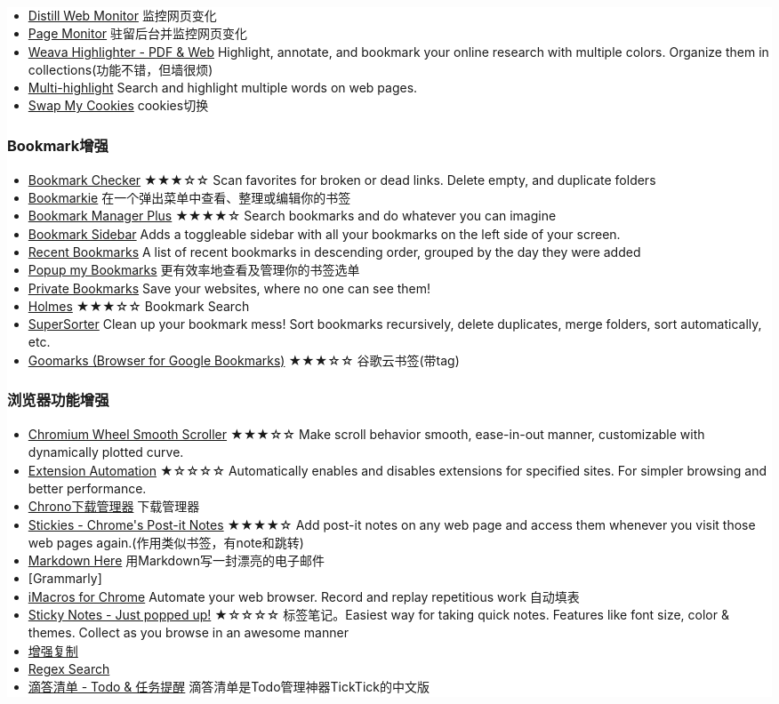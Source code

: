 *  [Distill Web Monitor](https://chrome.google.com/webstore/detail/inlikjemeeknofckkjolnjbpehgadgge) 监控网页变化
*  [Page Monitor](https://chrome.google.com/webstore/detail/page-monitor/ogeebjpdeabhncjpfhgdibjajcajepgg?utm_source=chrome-app-launcher-info-dialog) 驻留后台并监控网页变化
*  [Weava Highlighter - PDF & Web](https://chrome.google.com/webstore/detail/weava-highlighter-pdf-web/cbnaodkpfinfiipjblikofhlhlcickei) Highlight, annotate, and bookmark your online research with multiple colors. Organize them in collections(功能不错，但墙很烦)
*  [Multi-highlight](https://chrome.google.com/webstore/detail/multi-highlight/pfgfgjlejbbpfmcfjhdmikihihddeeji?hl=zh-CN) Search and highlight multiple words on web pages.
*  [Swap My Cookies](https://chrome.google.com/webstore/detail/swap-my-cookies/dffhipnliikkblkhpjapbecpmoilcama) cookies切换
###  Bookmark增强
* [Bookmark Checker](https://chrome.google.com/webstore/detail/bookmark-checker/lnboppjpcdnckcklbmjmdahfkpmgglec?utm_source=chrome-app-launcher-info-dialog) ★★★☆☆ Scan favorites for broken or dead links. Delete empty, and duplicate folders
* [Bookmarkie](https://chrome.google.com/webstore/detail/bookmarkie/ahlphbdcaacfhkiajebghpngknafklbj?utm_source=chrome-app-launcher-info-dialog) 在一个弹出菜单中查看、整理或编辑你的书签
* [Bookmark Manager Plus](https://chrome.google.com/webstore/detail/bookmark-manager-plus/pfbeenngglcojppheoegjjjomfkejibg?hl=zh-CN) ★★★★☆ Search bookmarks and do whatever you can imagine
* [Bookmark Sidebar](https://chrome.google.com/webstore/detail/bookmark-sidebar/jdbnofccmhefkmjbkkdkfiicjkgofkdh?hl=zh-CN) Adds a toggleable sidebar with all your bookmarks on the left side of your screen.
* [Recent Bookmarks](https://chrome.google.com/webstore/detail/recent-bookmarks/olndffocioplakeilhkgenfgdincjlpn) A list of recent bookmarks in descending order, grouped by the day they were added
* [Popup my Bookmarks](https://chrome.google.com/webstore/detail/popup-my-bookmarks/mppflflkbbafeopeoeigkbbdjdbeifni?hl=zh-CN) 更有效率地查看及管理你的书签选单
* [Private Bookmarks](https://chrome.google.com/webstore/detail/private-bookmarks/cbheenbihjdgbmbogbefcgnpfoflhnhl) Save your websites, where no one can see them!
* [Holmes](https://chrome.google.com/webstore/detail/holmes/gokficnebmomagijbakglkcmhdbchbhn) ★★★☆☆ Bookmark Search
* [SuperSorter](https://chrome.google.com/webstore/detail/supersorter/hjebfgojnlefhdgmomncgjglmdckngij?hl=zh-CN) Clean up your bookmark mess! Sort bookmarks recursively, delete duplicates, merge folders, sort automatically, etc.
* [Goomarks (Browser for Google Bookmarks)](https://chrome.google.com/webstore/detail/goomarks-browser-for-goog/oknllbfkmapccinochelgmcdjhlgfnik) ★★★☆☆ 谷歌云书签(带tag)
###  浏览器功能增强 
* [Chromium Wheel Smooth Scroller](https://chrome.google.com/webstore/detail/chromium-wheel-smooth-scr/khpcanbeojalbkpgpmjpdkjnkfcgfkhb?utm_source=chrome-app-launcher-info-dialog) ★★★☆☆ Make scroll behavior smooth, ease-in-out manner, customizable with dynamically plotted curve.
* [Extension Automation](https://chrome.google.com/webstore/detail/extension-automation/ghopjgdkodchjclkkfdekhjfomdbakkb?utm_source=chrome-app-launcher-info-dialog) ★☆☆☆☆ Automatically enables and disables extensions for specified sites. For simpler browsing and better performance.
* [Chrono下载管理器](https://chrome.google.com/webstore/detail/chrono-download-manager/mciiogijehkdemklbdcbfkefimifhecn?utm_source=chrome-app-launcher-info-dialog) 下载管理器
* [Stickies - Chrome's Post-it Notes](https://chrome.google.com/webstore/detail/stickies-chromes-post-it/djffibmpaakodnbmcdemmmjmeolcmbae) ★★★★☆ Add post-it notes on any web page and access them whenever you visit those web pages again.(作用类似书签，有note和跳转)
* [Markdown Here](https://chrome.google.com/webstore/detail/markdown-here/elifhakcjgalahccnjkneoccemfahfoa?utm_source=chrome-app-launcher-info-dialog) 用Markdown写一封漂亮的电子邮件
* [Grammarly] 
* [iMacros for Chrome](https://chrome.google.com/webstore/detail/imacros-for-chrome/cplklnmnlbnpmjogncfgfijoopmnlemp?hl=zh-CN) Automate your web browser. Record and replay repetitious work 自动填表
* [Sticky Notes - Just popped up!](https://chrome.google.com/webstore/detail/sticky-notes-just-popped/plpdjbappofmfbgdmhoaabefbobddchk?utm_source=chrome-app-launcher-info-dialog) ★☆☆☆☆ 标签笔记。Easiest way for taking quick notes. Features like font size, color & themes. Collect as you browse in an awesome manner
* [增强复制](https://chrome.google.com/webstore/detail/copy-better/hpihdokfdmmghaclaojfpmbckkhjgebc?utm_source=chrome-app-launcher-info-dialog)
* [Regex Search](https://chrome.google.com/webstore/detail/regex-search/bcdabfmndggphffkchfdcekcokmbnkjl?utm_source=chrome-app-launcher-info-dialog)
* [滴答清单 - Todo & 任务提醒](https://chrome.google.com/webstore/detail/ticktick-todo-task-list/diankknpkndanachmlckaikddgcehkod) 滴答清单是Todo管理神器TickTick的中文版